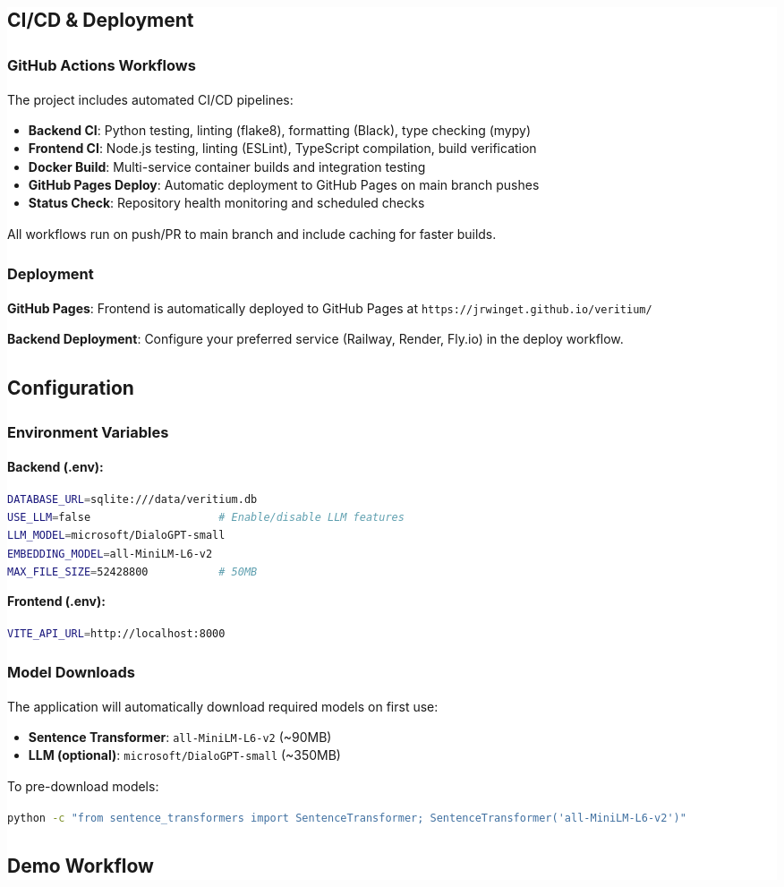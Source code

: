 ## CI/CD & Deployment

### GitHub Actions Workflows

The project includes automated CI/CD pipelines:

- **Backend CI**: Python testing, linting (flake8), formatting (Black), type checking (mypy)
- **Frontend CI**: Node.js testing, linting (ESLint), TypeScript compilation, build verification
- **Docker Build**: Multi-service container builds and integration testing
- **GitHub Pages Deploy**: Automatic deployment to GitHub Pages on main branch pushes
- **Status Check**: Repository health monitoring and scheduled checks

All workflows run on push/PR to main branch and include caching for faster builds.

### Deployment

**GitHub Pages**: Frontend is automatically deployed to GitHub Pages at `https://jrwinget.github.io/veritium/`

**Backend Deployment**: Configure your preferred service (Railway, Render, Fly.io) in the deploy workflow.

## Configuration

### Environment Variables

**Backend (.env):**
```bash
DATABASE_URL=sqlite:///data/veritium.db
USE_LLM=false                    # Enable/disable LLM features
LLM_MODEL=microsoft/DialoGPT-small
EMBEDDING_MODEL=all-MiniLM-L6-v2
MAX_FILE_SIZE=52428800           # 50MB
```

**Frontend (.env):**
```bash
VITE_API_URL=http://localhost:8000
```

### Model Downloads

The application will automatically download required models on first use:
- **Sentence Transformer**: `all-MiniLM-L6-v2` (~90MB)
- **LLM (optional)**: `microsoft/DialoGPT-small` (~350MB)

To pre-download models:
```bash
python -c "from sentence_transformers import SentenceTransformer; SentenceTransformer('all-MiniLM-L6-v2')"
```

## Demo Workflow
